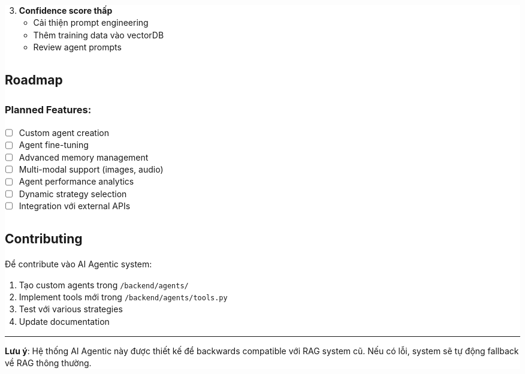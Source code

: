 3. **Confidence score thấp**
   - Cải thiện prompt engineering
   - Thêm training data vào vectorDB
   - Review agent prompts

## Roadmap

### Planned Features:
- [ ] Custom agent creation
- [ ] Agent fine-tuning
- [ ] Advanced memory management
- [ ] Multi-modal support (images, audio)
- [ ] Agent performance analytics
- [ ] Dynamic strategy selection
- [ ] Integration với external APIs

## Contributing

Để contribute vào AI Agentic system:

1. Tạo custom agents trong `/backend/agents/`
2. Implement tools mới trong `/backend/agents/tools.py`
3. Test với various strategies
4. Update documentation

---

**Lưu ý**: Hệ thống AI Agentic này được thiết kế để backwards compatible với RAG system cũ. Nếu có lỗi, system sẽ tự động fallback về RAG thông thường.
